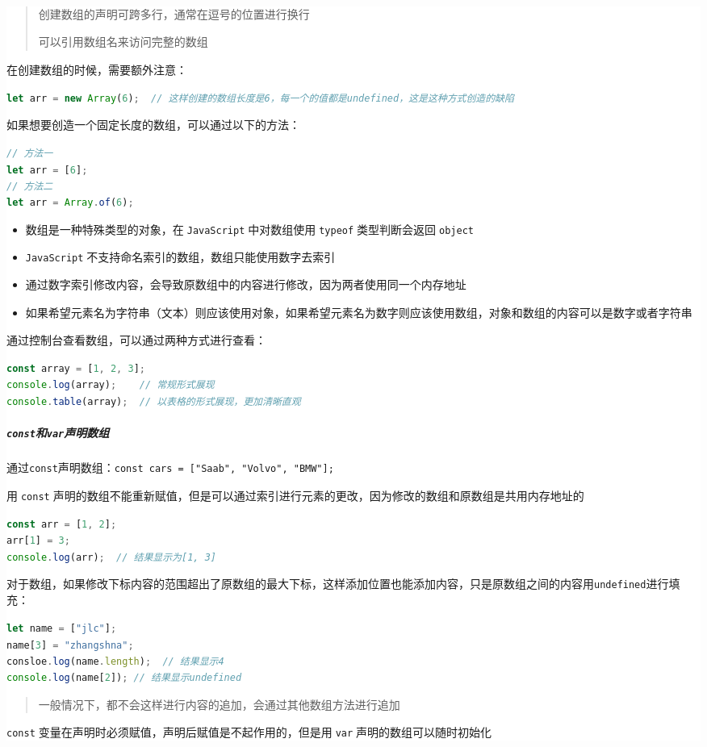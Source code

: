 > 创建数组的声明可跨多行，通常在逗号的位置进行换行
>
> 可以引用数组名来访问完整的数组

在创建数组的时候，需要额外注意：

```js
let arr = new Array(6);  // 这样创建的数组长度是6，每一个的值都是undefined，这是这种方式创造的缺陷
```

如果想要创造一个固定长度的数组，可以通过以下的方法：

```js
// 方法一
let arr = [6];
// 方法二
let arr = Array.of(6);
```

- 数组是一种特殊类型的对象，在 `JavaScript` 中对数组使用 `typeof` 类型判断会返回 `object`


- `JavaScript` 不支持命名索引的数组，数组只能使用数字去索引

- 通过数字索引修改内容，会导致原数组中的内容进行修改，因为两者使用同一个内存地址


- 如果希望元素名为字符串（文本）则应该使用对象，如果希望元素名为数字则应该使用数组，对象和数组的内容可以是数字或者字符串


通过控制台查看数组，可以通过两种方式进行查看：

```js
const array = [1, 2, 3];
console.log(array);    // 常规形式展现
console.table(array);  // 以表格的形式展现，更加清晰直观
```

##### `const`和`var`声明数组

通过`const`声明数组：`const cars = ["Saab", "Volvo", "BMW"];`

用 `const` 声明的数组不能重新赋值，但是可以通过索引进行元素的更改，因为修改的数组和原数组是共用内存地址的

```js
const arr = [1, 2];
arr[1] = 3;
console.log(arr);  // 结果显示为[1, 3]
```

对于数组，如果修改下标内容的范围超出了原数组的最大下标，这样添加位置也能添加内容，只是原数组之间的内容用`undefined`进行填充：

```js
let name = ["jlc"];
name[3] = "zhangshna";
consloe.log(name.length);  // 结果显示4
console.log(name[2]); // 结果显示undefined
```

> 一般情况下，都不会这样进行内容的追加，会通过其他数组方法进行追加

 `const` 变量在声明时必须赋值，声明后赋值是不起作用的，但是用 `var` 声明的数组可以随时初始化
